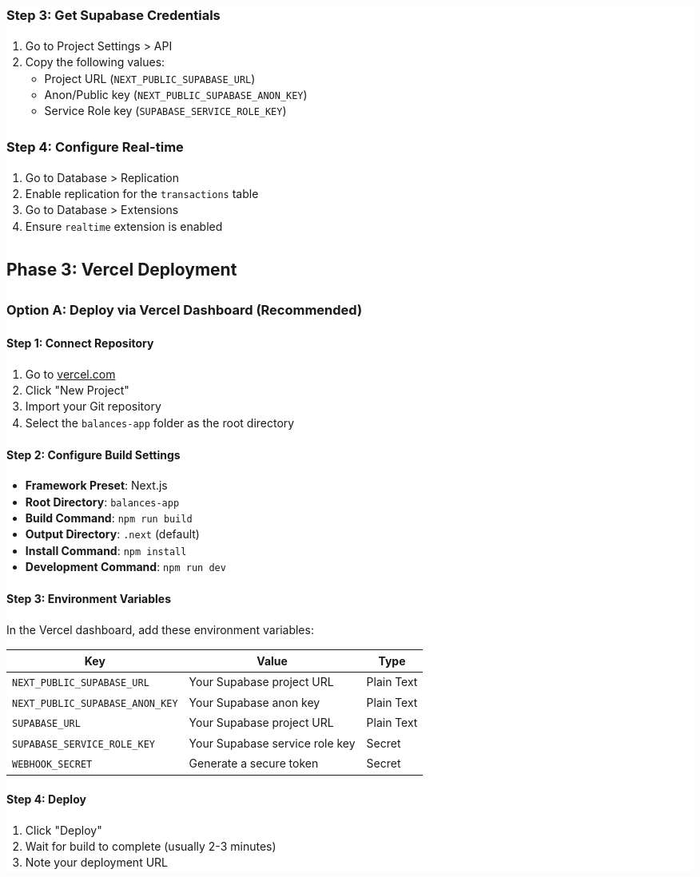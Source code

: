 ### Step 3: Get Supabase Credentials
1. Go to Project Settings > API
2. Copy the following values:
   - Project URL (`NEXT_PUBLIC_SUPABASE_URL`)
   - Anon/Public key (`NEXT_PUBLIC_SUPABASE_ANON_KEY`)
   - Service Role key (`SUPABASE_SERVICE_ROLE_KEY`)

### Step 4: Configure Real-time
1. Go to Database > Replication
2. Enable replication for the `transactions` table
3. Go to Database > Extensions
4. Ensure `realtime` extension is enabled

## Phase 3: Vercel Deployment

### Option A: Deploy via Vercel Dashboard (Recommended)

#### Step 1: Connect Repository
1. Go to [vercel.com](https://vercel.com)
2. Click "New Project"
3. Import your Git repository
4. Select the `balances-app` folder as the root directory

#### Step 2: Configure Build Settings
- **Framework Preset**: Next.js
- **Root Directory**: `balances-app`
- **Build Command**: `npm run build`
- **Output Directory**: `.next` (default)
- **Install Command**: `npm install`
- **Development Command**: `npm run dev`

#### Step 3: Environment Variables
In the Vercel dashboard, add these environment variables:

| Key | Value | Type |
|-----|-------|------|
| `NEXT_PUBLIC_SUPABASE_URL` | Your Supabase project URL | Plain Text |
| `NEXT_PUBLIC_SUPABASE_ANON_KEY` | Your Supabase anon key | Plain Text |
| `SUPABASE_URL` | Your Supabase project URL | Plain Text |
| `SUPABASE_SERVICE_ROLE_KEY` | Your Supabase service role key | Secret |
| `WEBHOOK_SECRET` | Generate a secure token | Secret |

#### Step 4: Deploy
1. Click "Deploy"
2. Wait for build to complete (usually 2-3 minutes)
3. Note your deployment URL
